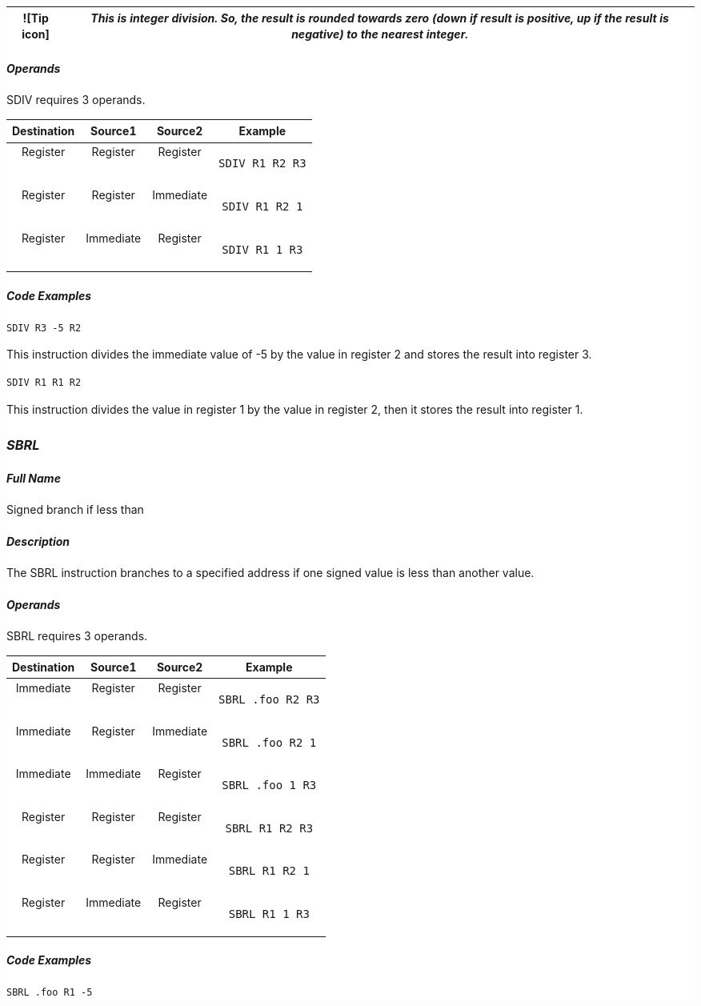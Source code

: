 |![Tip icon]|*This is integer division. So, the result is rounded towards zero (down if result is positive, up if the result is negative) to the nearest integer.*|
| - | - |

#### *Operands*
SDIV requires 3 operands.

|**Destination**|**Source1**|**Source2**|**Example**|
| :-: | :-: | :-: | :-: |
|Register|Register|Register|<pre>SDIV R1 R2 R3</pre>|
|Register|Register|Immediate|<pre>SDIV R1 R2 1</pre>|
|Register|Immediate|Register|<pre>SDIV R1 1 R3</pre>|
#### *Code Examples*
    SDIV R3 -5 R2

This instruction divides the immediate value of -5 by the value in register 2 and stores the result into register 3.

    SDIV R1 R1 R2

This instruction divides the value in register 1 by the value in register 2, then it stores the result into register 1.
### <a name="_toc112787904"></a>***SBRL***
#### *Full Name*
Signed branch if less than
#### *Description*
The SBRL instruction branches to a specified address if one signed value is less than another value.
#### *Operands*
SBRL requires 3 operands.

|**Destination**|**Source1**|**Source2**|**Example**|
| :-: | :-: | :-: | :-: |
|Immediate|Register|Register|<pre>SBRL .foo R2 R3</pre>|
|Immediate|Register|Immediate|<pre>SBRL .foo R2 1</pre>|
|Immediate|Immediate|Register|<pre>SBRL .foo 1 R3</pre>|
|Register|Register|Register|<pre>SBRL R1 R2 R3</pre>|
|Register|Register|Immediate|<pre>SBRL R1 R2 1</pre>|
|Register|Immediate|Register|<pre>SBRL R1 1 R3</pre>|
#### *Code Examples*
    SBRL .foo R1 -5
